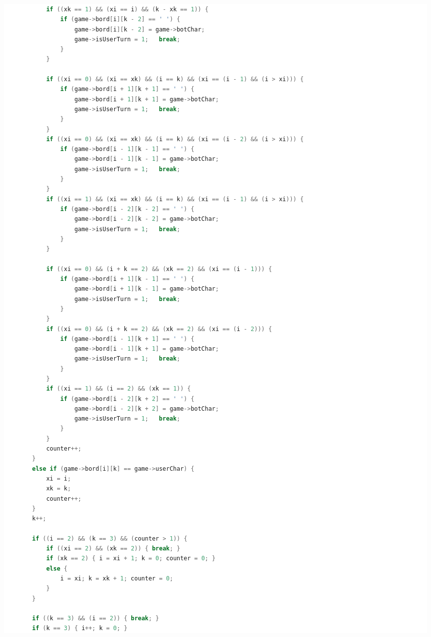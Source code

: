 ```cpp
            if ((xk == 1) && (xi == i) && (k - xk == 1)) {
                if (game->bord[i][k - 2] == ' ') {
                    game->bord[i][k - 2] = game->botChar;
                    game->isUserTurn = 1;	break;
                }
            }

            if ((xi == 0) && (xi == xk) && (i == k) && (xi == (i - 1) && (i > xi))) {
                if (game->bord[i + 1][k + 1] == ' ') {
                    game->bord[i + 1][k + 1] = game->botChar;
                    game->isUserTurn = 1;	break;
                }
            }
            if ((xi == 0) && (xi == xk) && (i == k) && (xi == (i - 2) && (i > xi))) {
                if (game->bord[i - 1][k - 1] == ' ') {
                    game->bord[i - 1][k - 1] = game->botChar;
                    game->isUserTurn = 1;	break;
                }
            }
            if ((xi == 1) && (xi == xk) && (i == k) && (xi == (i - 1) && (i > xi))) {
                if (game->bord[i - 2][k - 2] == ' ') {
                    game->bord[i - 2][k - 2] = game->botChar;
                    game->isUserTurn = 1;	break;
                }
            }

            if ((xi == 0) && (i + k == 2) && (xk == 2) && (xi == (i - 1))) {
                if (game->bord[i + 1][k - 1] == ' ') {
                    game->bord[i + 1][k - 1] = game->botChar;
                    game->isUserTurn = 1;	break;
                }
            }
            if ((xi == 0) && (i + k == 2) && (xk == 2) && (xi == (i - 2))) {
                if (game->bord[i - 1][k + 1] == ' ') {
                    game->bord[i - 1][k + 1] = game->botChar;
                    game->isUserTurn = 1;	break;
                }
            }
            if ((xi == 1) && (i == 2) && (xk == 1)) {
                if (game->bord[i - 2][k + 2] == ' ') {
                    game->bord[i - 2][k + 2] = game->botChar;
                    game->isUserTurn = 1;	break;
                }
            }
            counter++;
        }
        else if (game->bord[i][k] == game->userChar) {
            xi = i;
            xk = k;
            counter++;
        }
        k++;

        if ((i == 2) && (k == 3) && (counter > 1)) {
            if ((xi == 2) && (xk == 2)) { break; }
            if (xk == 2) { i = xi + 1; k = 0; counter = 0; }
            else {
                i = xi; k = xk + 1; counter = 0;
            }
        }

        if ((k == 3) && (i == 2)) { break; }
        if (k == 3) { i++; k = 0; }
```